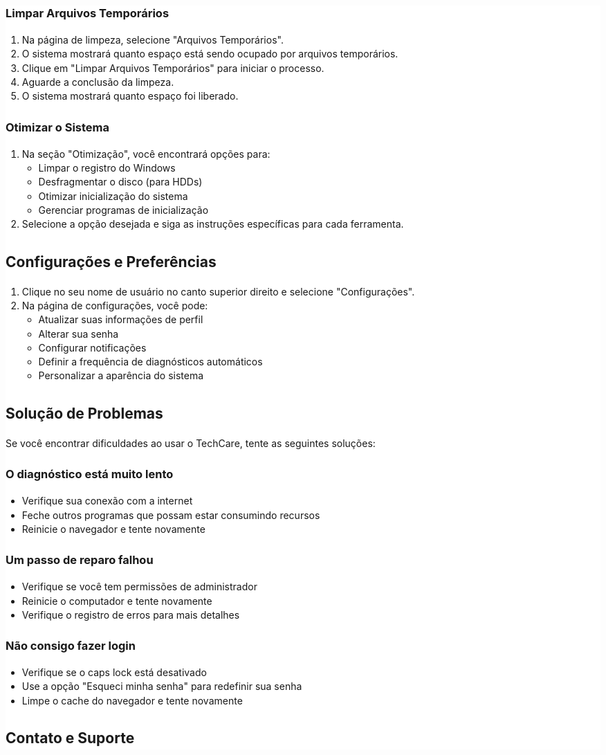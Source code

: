 ### Limpar Arquivos Temporários

1. Na página de limpeza, selecione "Arquivos Temporários".
2. O sistema mostrará quanto espaço está sendo ocupado por arquivos temporários.
3. Clique em "Limpar Arquivos Temporários" para iniciar o processo.
4. Aguarde a conclusão da limpeza.
5. O sistema mostrará quanto espaço foi liberado.

### Otimizar o Sistema

1. Na seção "Otimização", você encontrará opções para:
   - Limpar o registro do Windows
   - Desfragmentar o disco (para HDDs)
   - Otimizar inicialização do sistema
   - Gerenciar programas de inicialização
2. Selecione a opção desejada e siga as instruções específicas para cada ferramenta.

## Configurações e Preferências

1. Clique no seu nome de usuário no canto superior direito e selecione "Configurações".
2. Na página de configurações, você pode:
   - Atualizar suas informações de perfil
   - Alterar sua senha
   - Configurar notificações
   - Definir a frequência de diagnósticos automáticos
   - Personalizar a aparência do sistema

## Solução de Problemas

Se você encontrar dificuldades ao usar o TechCare, tente as seguintes soluções:

### O diagnóstico está muito lento

- Verifique sua conexão com a internet
- Feche outros programas que possam estar consumindo recursos
- Reinicie o navegador e tente novamente

### Um passo de reparo falhou

- Verifique se você tem permissões de administrador
- Reinicie o computador e tente novamente
- Verifique o registro de erros para mais detalhes

### Não consigo fazer login

- Verifique se o caps lock está desativado
- Use a opção "Esqueci minha senha" para redefinir sua senha
- Limpe o cache do navegador e tente novamente

## Contato e Suporte
